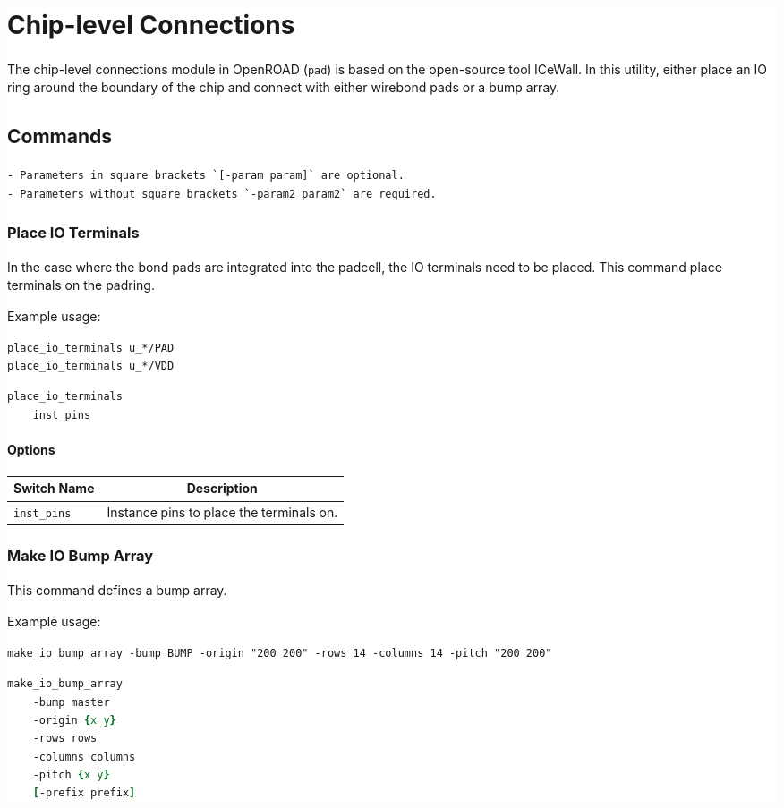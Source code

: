 # Chip-level Connections

The chip-level connections module in OpenROAD (`pad`) is based on the
open-source tool ICeWall. In this utility, either place an IO ring around the
boundary of the chip and connect with either wirebond pads or a bump array.

## Commands

```{note}
- Parameters in square brackets `[-param param]` are optional.
- Parameters without square brackets `-param2 param2` are required.
```

### Place IO Terminals

In the case where the bond pads are integrated into the padcell, the IO terminals need to be placed.
This command place terminals on the padring.

Example usage: 
```
place_io_terminals u_*/PAD
place_io_terminals u_*/VDD
```

```tcl
place_io_terminals 
    inst_pins
```

#### Options

| Switch Name | Description |
| ----- | ----- |
| `inst_pins` | Instance pins to place the terminals on. |

### Make IO Bump Array

This command defines a bump array.

Example usage:

```
make_io_bump_array -bump BUMP -origin "200 200" -rows 14 -columns 14 -pitch "200 200"
```

```tcl
make_io_bump_array 
    -bump master
    -origin {x y}
    -rows rows
    -columns columns
    -pitch {x y}
    [-prefix prefix]
```
